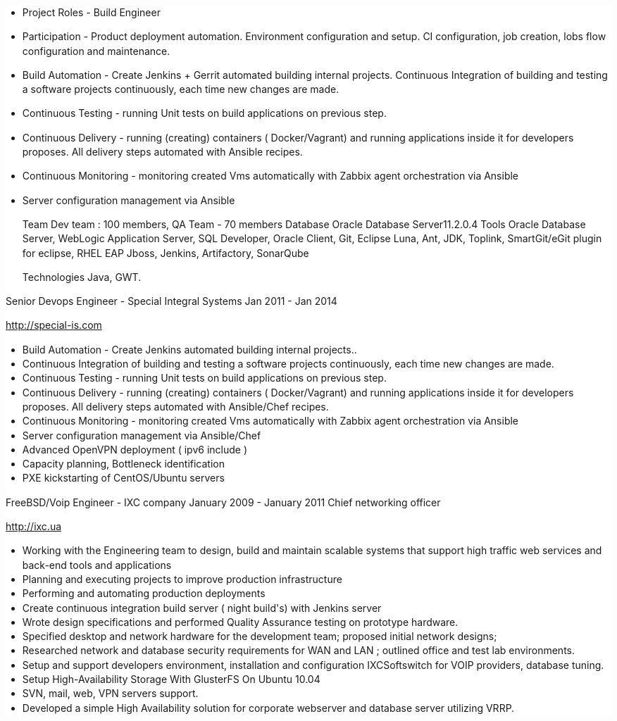 

* Project Roles - Build Engineer 
* Participation - Product deployment automation. Environment configuration and setup. CI configuration, job creation, lobs flow configuration and maintenance.
* Build Automation - Create Jenkins + Gerrit automated building internal projects. Continuous Integration of building and testing a software projects continuously, each time new changes are made.
* Continuous Testing - running Unit tests on build applications on previous step.
* Continuous Delivery - running (creating) containers ( Docker/Vagrant) and running applications inside it for developers proposes. All delivery steps automated with Ansible recipes.
* Continuous Monitoring - monitoring created Vms automatically with Zabbix agent orchestration via Ansible
* Server configuration management via Ansible

  Team                                Dev team : 100 members, QA Team - 70 members
  Database                            Oracle Database Server11.2.0.4 
  Tools                               Oracle Database Server,  WebLogic Application Server, SQL Developer, Oracle Client, Git, Eclipse Luna, Ant, 
  				      JDK, Toplink, SmartGit/eGit plugin for eclipse, RHEL EAP Jboss, Jenkins, Artifactory, SonarQube

  Technologies                        Java, GWT.






Senior Devops  Engineer - Special Integral Systems
Jan 2011 - Jan 2014 


http://special-is.com 


* Build Automation - Create Jenkins automated building internal projects..
* Continuous Integration of building and testing a software projects continuously, each time new changes are made.
* Continuous Testing - running Unit tests on build applications on previous step.
* Continuous Delivery - running (creating) containers ( Docker/Vagrant) and running applications inside it for developers proposes. 
    All delivery steps automated with Ansible/Chef recipes.
* Continuous Monitoring - monitoring created Vms automatically with Zabbix agent orchestration via Ansible
* Server configuration management via Ansible/Chef
* Advanced OpenVPN deployment ( ipv6 include )
* Capacity planning, Bottleneck identification
* PXE kickstarting of CentOS/Ubuntu servers


FreeBSD/Voip Engineer - IXC company
January 2009 - January 2011
Chief networking officer


http://ixc.ua

* Working with the Engineering team to design, build and maintain scalable systems that support high traffic web services and back-end tools and applications
* Planning and executing projects to improve production infrastructure
* Performing and automating production deployments
* Create continuous integration build server ( night build's) with Jenkins 	server 
* Wrote design specifications and performed Quality Assurance testing on prototype hardware.
* Specified desktop and network hardware for the development team; proposed initial network designs;
* Researched network and database security requirements for WAN and LAN ; outlined office and test lab environments.
* Setup and support developers environment, installation and configuration IXCSoftswitch for VOIP providers, database tuning.
* Setup High-Availability Storage With GlusterFS On Ubuntu 10.04
* SVN, mail, web, VPN servers support.
* Developed a simple High Availability solution for corporate webserver and database server utilizing VRRP.